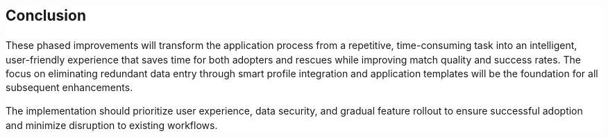 ## Conclusion

These phased improvements will transform the application process from a repetitive, time-consuming task into an intelligent, user-friendly experience that saves time for both adopters and rescues while improving match quality and success rates. The focus on eliminating redundant data entry through smart profile integration and application templates will be the foundation for all subsequent enhancements.

The implementation should prioritize user experience, data security, and gradual feature rollout to ensure successful adoption and minimize disruption to existing workflows.
